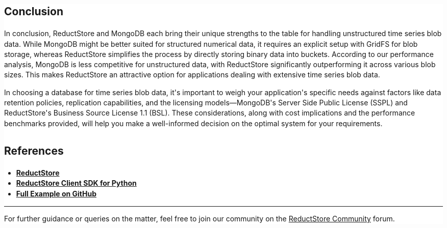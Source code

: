 ## Conclusion
In conclusion, ReductStore and MongoDB each bring their unique strengths to the table for handling unstructured time series blob data. While MongoDB might be better suited for structured numerical data, it requires an explicit setup with GridFS for blob storage, whereas ReductStore simplifies the process by directly storing binary data into buckets. According to our performance analysis, MongoDB is less competitive for unstructured data, with ReductStore significantly outperforming it across various blob sizes. This makes ReductStore an attractive option for applications dealing with extensive time series blob data.

In choosing a database for time series blob data, it's important to weigh your application's specific needs against factors like data retention policies, replication capabilities, and the licensing models—MongoDB's Server Side Public License (SSPL) and ReductStore's Business Source License 1.1 (BSL). These considerations, along with cost implications and the performance benchmarks provided, will help you make a well-informed decision on the optimal system for your requirements.

## References

- [**ReductStore**](<https://www.reduct.store/>)
- [**ReductStore Client SDK for Python**](<https://github.com/reductstore/reduct-py>)
- [**Full Example on GitHub**](<https://github.com/reductstore/reduct-vs-mongodb>)

---

For further guidance or queries on the matter, feel free to join our community on the [ReductStore Community](https://community.reduct.store) forum.